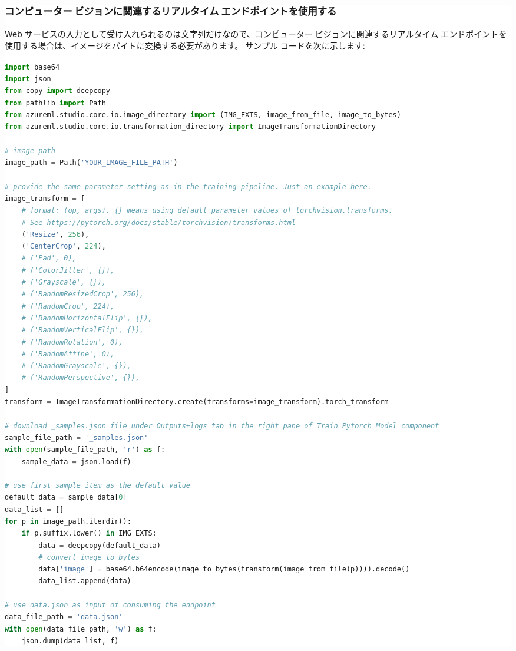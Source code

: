 ### <a name="consume-computer-vision-related-real-time-endpoints"></a>コンピューター ビジョンに関連するリアルタイム エンドポイントを使用する

Web サービスの入力として受け入れられるのは文字列だけなので、コンピューター ビジョンに関連するリアルタイム エンドポイントを使用する場合は、イメージをバイトに変換する必要があります。 サンプル コードを次に示します:

```python
import base64
import json
from copy import deepcopy
from pathlib import Path
from azureml.studio.core.io.image_directory import (IMG_EXTS, image_from_file, image_to_bytes)
from azureml.studio.core.io.transformation_directory import ImageTransformationDirectory

# image path
image_path = Path('YOUR_IMAGE_FILE_PATH')

# provide the same parameter setting as in the training pipeline. Just an example here.
image_transform = [
    # format: (op, args). {} means using default parameter values of torchvision.transforms.
    # See https://pytorch.org/docs/stable/torchvision/transforms.html
    ('Resize', 256),
    ('CenterCrop', 224),
    # ('Pad', 0),
    # ('ColorJitter', {}),
    # ('Grayscale', {}),
    # ('RandomResizedCrop', 256),
    # ('RandomCrop', 224),
    # ('RandomHorizontalFlip', {}),
    # ('RandomVerticalFlip', {}),
    # ('RandomRotation', 0),
    # ('RandomAffine', 0),
    # ('RandomGrayscale', {}),
    # ('RandomPerspective', {}),
]
transform = ImageTransformationDirectory.create(transforms=image_transform).torch_transform

# download _samples.json file under Outputs+logs tab in the right pane of Train Pytorch Model component
sample_file_path = '_samples.json'
with open(sample_file_path, 'r') as f:
    sample_data = json.load(f)

# use first sample item as the default value
default_data = sample_data[0]
data_list = []
for p in image_path.iterdir():
    if p.suffix.lower() in IMG_EXTS:
        data = deepcopy(default_data)
        # convert image to bytes
        data['image'] = base64.b64encode(image_to_bytes(transform(image_from_file(p)))).decode()
        data_list.append(data)

# use data.json as input of consuming the endpoint
data_file_path = 'data.json'
with open(data_file_path, 'w') as f:
    json.dump(data_list, f)
```
